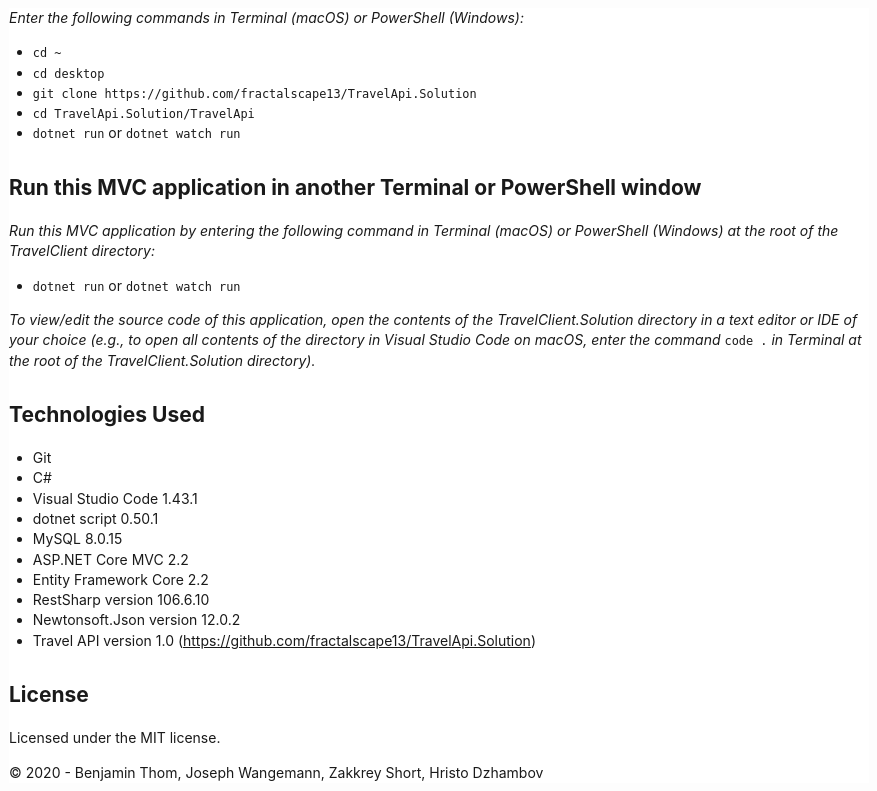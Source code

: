 _Enter the following commands in Terminal (macOS) or PowerShell (Windows):_
* ``cd ~``
* ``cd desktop``
* ``git clone https://github.com/fractalscape13/TravelApi.Solution``
* ``cd TravelApi.Solution/TravelApi``
* ``dotnet run`` or ``dotnet watch run``

## Run this MVC application in another Terminal or PowerShell window

_Run this MVC application by entering the following command in Terminal (macOS) or PowerShell (Windows) at the root of the TravelClient directory:_
* ``dotnet run`` or ``dotnet watch run``

_To view/edit the source code of this application, open the contents of the TravelClient.Solution directory in a text editor or IDE of your choice (e.g., to open all contents of the directory in Visual Studio Code on macOS, enter the command_ ``code .`` _in Terminal at the root of the TravelClient.Solution directory)._

## Technologies Used

* Git
* C#
* Visual Studio Code 1.43.1
* dotnet script 0.50.1
* MySQL 8.0.15
* ASP.NET Core MVC 2.2
* Entity Framework Core 2.2
* RestSharp version 106.6.10
* Newtonsoft.Json version 12.0.2
* Travel API version 1.0 (https://github.com/fractalscape13/TravelApi.Solution)

## License

Licensed under the MIT license.

&copy; 2020 - Benjamin Thom, Joseph Wangemann, Zakkrey Short, Hristo Dzhambov